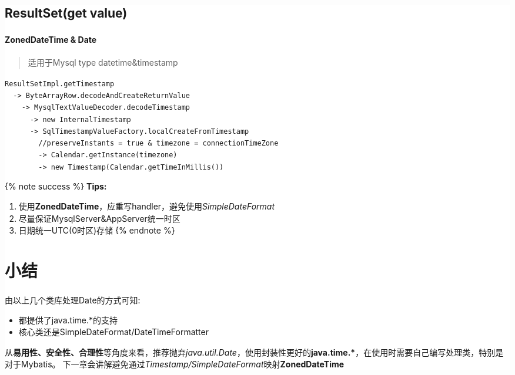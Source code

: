 ## ResultSet(get value)

#### ZonedDateTime & Date

> 适用于Mysql type datetime&timestamp

```
ResultSetImpl.getTimestamp
  -> ByteArrayRow.decodeAndCreateReturnValue
    -> MysqlTextValueDecoder.decodeTimestamp
      -> new InternalTimestamp  
      -> SqlTimestampValueFactory.localCreateFromTimestamp 
        //preserveInstants = true & timezone = connectionTimeZone
        -> Calendar.getInstance(timezone) 
        -> new Timestamp(Calendar.getTimeInMillis())
```

{% note success %}
**Tips:**
 1. 使用**ZonedDateTime**，应重写handler，避免使用*SimpleDateFormat*
 2. 尽量保证MysqlServer&AppServer统一时区
 3. 日期统一UTC(0时区)存储
{% endnote %}


# 小结

由以上几个类库处理Date的方式可知:
- 都提供了java.time.\*的支持
- 核心类还是SimpleDateFormat/DateTimeFormatter

从**易用性、安全性、合理性**等角度来看，推荐抛弃*java.util.Date*，使用封装性更好的**java.time.\***，在使用时需要自己编写处理类，特别是对于Mybatis。
下一章会讲解避免通过*Timestamp/SimpleDateFormat*映射**ZonedDateTime**